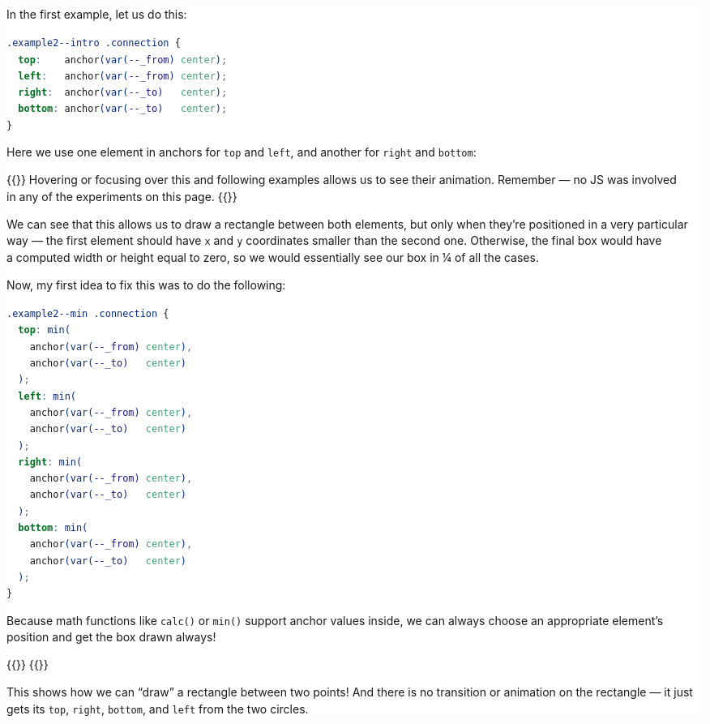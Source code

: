 [^skip-to-result]: Feel free to [skip to the final technique](#the-technique-itself) if you don’t want to read this preamble. 

In the first example, let us do this:

```CSS
.example2--intro .connection {
  top:    anchor(var(--_from) center);
  left:   anchor(var(--_from) center);
  right:  anchor(var(--_to)   center);
  bottom: anchor(var(--_to)   center);
}
```

Here we use one element in anchors for `top` and `left`, and another for `right` and `bottom`:

{{<Partial src="examples/anchor-positioning-2-0.html" screenshot="true" video="true" style="width: 450px; justify-self: center; overflow: hidden; resize: horizontal;">}}
Hovering or focusing over this and following examples allows us to see their animation. Remember — no JS was involved in any of the experiments on this page.
{{</Partial>}}

We can see that this allows us to draw a rectangle between both elements, but only when they’re positioned in a very particular way — the first element should have `x` and `y` coordinates smaller than the second one. Otherwise, the final box would have a computed width or height equal to zero, so we would essentially see our box in ¼ of all the cases.

Now, my first idea to fix this was to do the following:

```CSS
.example2--min .connection {
  top: min(
    anchor(var(--_from) center),
    anchor(var(--_to)   center)
  );
  left: min(
    anchor(var(--_from) center),
    anchor(var(--_to)   center)
  );
  right: min(
    anchor(var(--_from) center),
    anchor(var(--_to)   center)
  );
  bottom: min(
    anchor(var(--_from) center),
    anchor(var(--_to)   center)
  );
}
```

Because math functions like `calc()` or `min()` support anchor values inside, we can always choose an appropriate element’s position and get the box drawn always!

{{<Partial src="examples/anchor-positioning-2-1.html" screenshot="true" video="true" style="width: 450px; justify-self: center; overflow: hidden; resize: horizontal;">}}
{{</Partial>}}

This shows how we can “draw” a rectangle between two points! And there is no transition or animation on the rectangle — it just gets its `top`, `right`, `bottom`, and `left` from the two circles.


[^Canary]: Version `113.0.5640.0` at the time of writing. 
[^and-fixed]: And `fixed` — but, for now, not explicitly. The spec only mentions this in a few examples, but does not elaborate how it should work. When I would later mention “absolute” — consider that it _could_ as well work with “fixed”. 
[^exceptions]: Not all absolutely positioned elements could target all the named anchors — there are [“acceptable anchor elements”](https://drafts.csswg.org/css-anchor-position-1/#acceptable-anchor-element) with some criteria, I won’t go deep into this but will mention it [later in the article](#the-problem). 
[^not-popovers]: Except for the most straightforward cases like tooltips, popovers and dialogs — I think others would cover those better. 
[^meta-sidenote-1]: If you’re looking at this article on a desktop, you will see that these sidenotes use this hack for cross-highlighting. I know it is not perfect, maybe I should use JS for this, actually. 
[^utility]: I talked a bit about this approach — using the inline variables for selectors — in my [“Utility of Inline Styles”](https://www.dotconferences.com/2019/12/roman-komarov-utility-of-inline-styles) dotCSS 2019 lightning talk. I have had a draft of an article about this for years — let me know if you think I should finish it! 
[^for-each]: I wish we could use each element’s index in the DOM tree for the ident names! It would be so convenient! 
[^jhey]: See, for example, [Jhey](https://front-end.social/@jhey)'s [thread](https://front-end.social/@jhey/109904731199935321), where he demonstrates independently discovering the same technique. 
[^wrap]: If you can — you can try resizing the page — things will mostly adapt correctly when the words would wrap. 
[^inherit]: If you also want something like this — you can like [this GitHub issue](https://github.com/w3c/csswg-drafts/issues/2864) by [Lea Verou](https://front-end.social/@leaverou). 
[the specs]: https://drafts.csswg.org/css-anchor-position-1/
[fallback]: https://drafts.csswg.org/css-anchor-position-1/#fallback
[`anchor-scroll`]: https://drafts.csswg.org/css-anchor-position-1/#scroll
[`<dashed-ident>`]: https://drafts.csswg.org/css-values-4/#typedef-dashed-ident